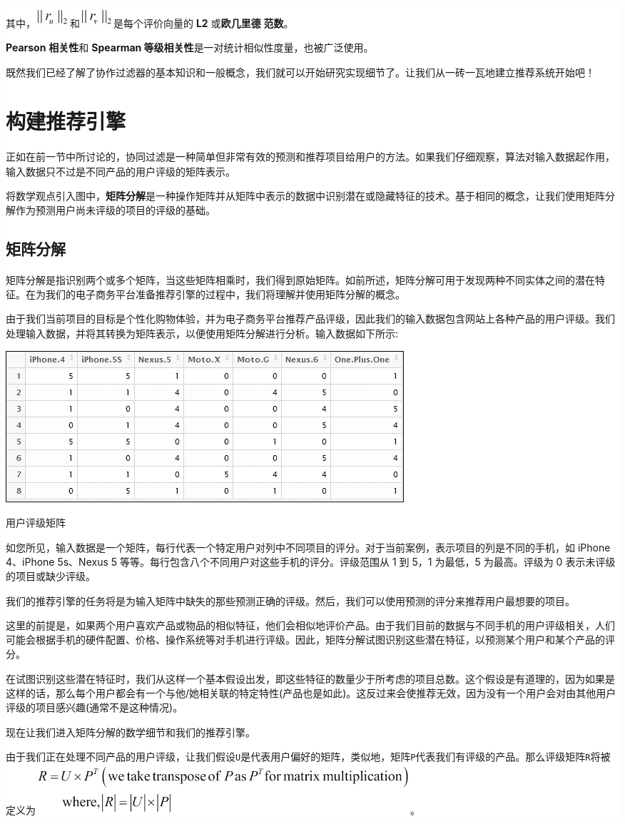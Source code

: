 其中，![Similarity](img/B03459_04_09.jpg)和![Similarity](img/B03459_04_10.jpg)是每个评价向量的 **L2** 或**欧几里德** **范数**。

**Pearson** **相关性**和 **Spearman 等级相关性**是一对统计相似性度量，也被广泛使用。

既然我们已经了解了协作过滤器的基本知识和一般概念，我们就可以开始研究实现细节了。让我们从一砖一瓦地建立推荐系统开始吧！

<title>Building a recommender engine</title> 

# 构建推荐引擎

正如在前一节中所讨论的，协同过滤是一种简单但非常有效的预测和推荐项目给用户的方法。如果我们仔细观察，算法对输入数据起作用，输入数据只不过是不同产品的用户评级的矩阵表示。

将数学观点引入图中，**矩阵分解**是一种操作矩阵并从矩阵中表示的数据中识别潜在或隐藏特征的技术。基于相同的概念，让我们使用矩阵分解作为预测用户尚未评级的项目的评级的基础。

## 矩阵分解

矩阵分解是指识别两个或多个矩阵，当这些矩阵相乘时，我们得到原始矩阵。如前所述，矩阵分解可用于发现两种不同实体之间的潜在特征。在为我们的电子商务平台准备推荐引擎的过程中，我们将理解并使用矩阵分解的概念。

由于我们当前项目的目标是个性化购物体验，并为电子商务平台推荐产品评级，因此我们的输入数据包含网站上各种产品的用户评级。我们处理输入数据，并将其转换为矩阵表示，以便使用矩阵分解进行分析。输入数据如下所示:

![Matrix factorization](img/B03459_04_11.jpg)

用户评级矩阵

如您所见，输入数据是一个矩阵，每行代表一个特定用户对列中不同项目的评分。对于当前案例，表示项目的列是不同的手机，如 iPhone 4、iPhone 5s、Nexus 5 等等。每行包含八个不同用户对这些手机的评分。评级范围从 1 到 5，1 为最低，5 为最高。评级为 0 表示未评级的项目或缺少评级。

我们的推荐引擎的任务将是为输入矩阵中缺失的那些预测正确的评级。然后，我们可以使用预测的评分来推荐用户最想要的项目。

这里的前提是，如果两个用户喜欢产品或物品的相似特征，他们会相似地评价产品。由于我们目前的数据与不同手机的用户评级相关，人们可能会根据手机的硬件配置、价格、操作系统等对手机进行评级。因此，矩阵分解试图识别这些潜在特征，以预测某个用户和某个产品的评分。

在试图识别这些潜在特征时，我们从这样一个基本假设出发，即这些特征的数量少于所考虑的项目总数。这个假设是有道理的，因为如果是这样的话，那么每个用户都会有一个与他/她相关联的特定特性(产品也是如此)。这反过来会使推荐无效，因为没有一个用户会对由其他用户评级的项目感兴趣(通常不是这种情况)。

现在让我们进入矩阵分解的数学细节和我们的推荐引擎。

由于我们正在处理不同产品的用户评级，让我们假设`U`是代表用户偏好的矩阵，类似地，矩阵`P`代表我们有评级的产品。那么评级矩阵`R`将被定义为![Matrix factorization](img/B03459_04_33.jpg)。
